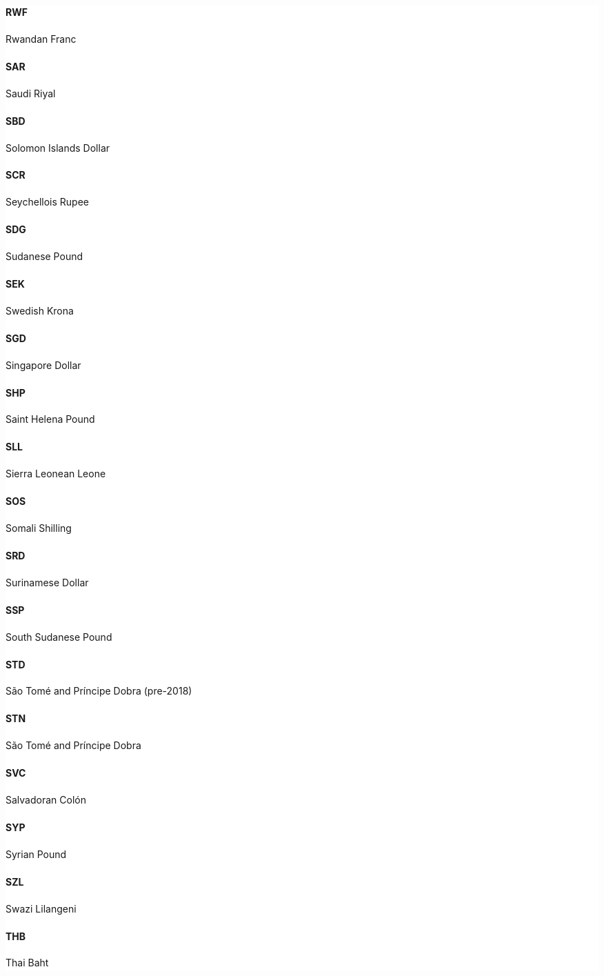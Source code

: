 #### RWF
Rwandan Franc

#### SAR
Saudi Riyal

#### SBD
Solomon Islands Dollar

#### SCR
Seychellois Rupee

#### SDG
Sudanese Pound

#### SEK
Swedish Krona

#### SGD
Singapore Dollar

#### SHP
Saint Helena Pound

#### SLL
Sierra Leonean Leone

#### SOS
Somali Shilling

#### SRD
Surinamese Dollar

#### SSP
South Sudanese Pound

#### STD
São Tomé and Príncipe Dobra (pre-2018)

#### STN
São Tomé and Príncipe Dobra

#### SVC
Salvadoran Colón

#### SYP
Syrian Pound

#### SZL
Swazi Lilangeni

#### THB
Thai Baht
